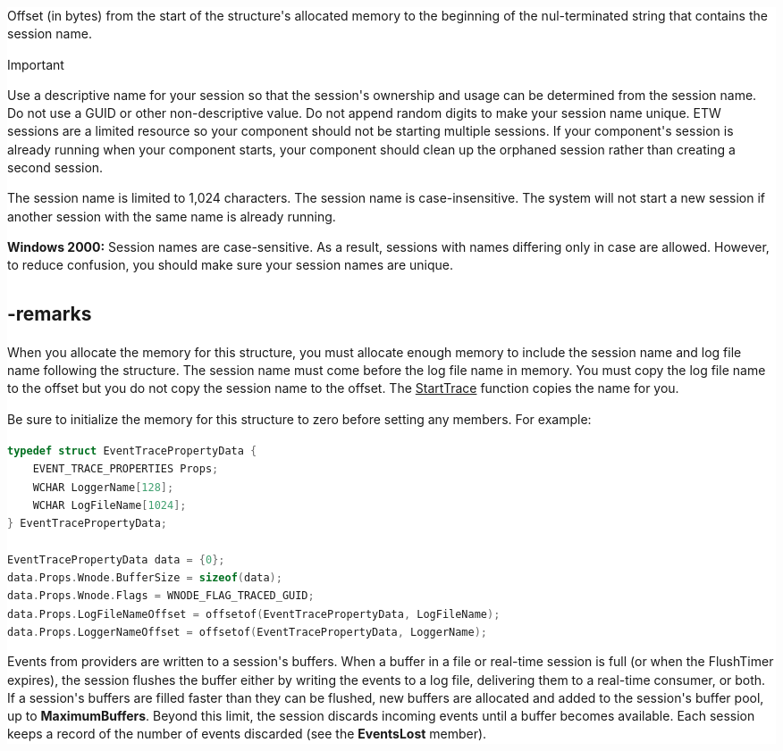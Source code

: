 Offset (in bytes) from the start of the structure's allocated memory to the
beginning of the nul-terminated string that contains the session name.

> [!Important]
> Use a descriptive name for your session so that the session's
> ownership and usage can be determined from the session name. Do not use a GUID
> or other non-descriptive value. Do not append random digits to make your
> session name unique. ETW sessions are a limited resource so your component
> should not be starting multiple sessions. If your component's session is
> already running when your component starts, your component should clean up the
> orphaned session rather than creating a second session.

The session name is limited to 1,024 characters. The session name is
case-insensitive. The system will not start a new session if another session
with the same name is already running.

**Windows 2000:** Session names are case-sensitive. As a result, sessions with
names differing only in case are allowed. However, to reduce confusion, you
should make sure your session names are unique.

## -remarks

When you allocate the memory for this structure, you must allocate enough memory
to include the session name and log file name following the structure. The
session name must come before the log file name in memory. You must copy the log
file name to the offset but you do not copy the session name to the offset. The
[StartTrace](/windows/win32/api/evntrace/nf-evntrace-starttracea) function
copies the name for you.

Be sure to initialize the memory for this structure to zero before setting any
members. For example:

```C
typedef struct EventTracePropertyData {
    EVENT_TRACE_PROPERTIES Props;
    WCHAR LoggerName[128];
    WCHAR LogFileName[1024];
} EventTracePropertyData;

EventTracePropertyData data = {0};
data.Props.Wnode.BufferSize = sizeof(data);
data.Props.Wnode.Flags = WNODE_FLAG_TRACED_GUID;
data.Props.LogFileNameOffset = offsetof(EventTracePropertyData, LogFileName);
data.Props.LoggerNameOffset = offsetof(EventTracePropertyData, LoggerName);
```

Events from providers are written to a session's buffers. When a buffer in a
file or real-time session is full (or when the FlushTimer expires), the session
flushes the buffer either by writing the events to a log file, delivering them
to a real-time consumer, or both. If a session's buffers are filled faster than
they can be flushed, new buffers are allocated and added to the session's buffer
pool, up to **MaximumBuffers**. Beyond this limit, the session discards incoming
events until a buffer becomes available. Each session keeps a record of the
number of events discarded (see the **EventsLost** member).
